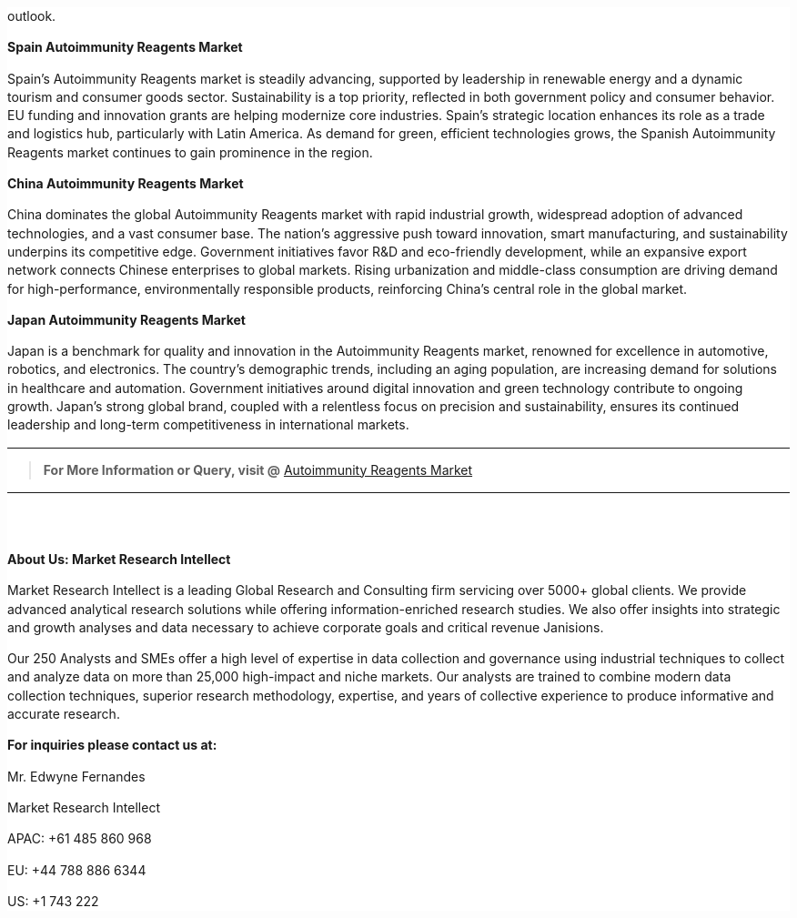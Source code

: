 outlook.</p><p class="" data-start="4424" data-end="4975"><strong data-start="4424" data-end="4445">Spain Autoimmunity Reagents Market</strong></p><p class="" data-start="4424" data-end="4975">Spain&rsquo;s Autoimmunity Reagents market is steadily advancing, supported by leadership in renewable energy and a dynamic tourism and consumer goods sector. Sustainability is a top priority, reflected in both government policy and consumer behavior. EU funding and innovation grants are helping modernize core industries. Spain&rsquo;s strategic location enhances its role as a trade and logistics hub, particularly with Latin America. As demand for green, efficient technologies grows, the Spanish Autoimmunity Reagents market continues to gain prominence in the region.</p><p class="" data-start="4977" data-end="5589"><strong data-start="4977" data-end="4998">China Autoimmunity Reagents Market</strong></p><p class="" data-start="4977" data-end="5589">China dominates the global Autoimmunity Reagents market with rapid industrial growth, widespread adoption of advanced technologies, and a vast consumer base. The nation&rsquo;s aggressive push toward innovation, smart manufacturing, and sustainability underpins its competitive edge. Government initiatives favor R&amp;D and eco-friendly development, while an expansive export network connects Chinese enterprises to global markets. Rising urbanization and middle-class consumption are driving demand for high-performance, environmentally responsible products, reinforcing China&rsquo;s central role in the global market.</p><p class="" data-start="5591" data-end="6162"><strong data-start="5591" data-end="5612">Japan Autoimmunity Reagents Market</strong></p><p class="" data-start="5591" data-end="6162">Japan is a benchmark for quality and innovation in the Autoimmunity Reagents market, renowned for excellence in automotive, robotics, and electronics. The country&rsquo;s demographic trends, including an aging population, are increasing demand for solutions in healthcare and automation. Government initiatives around digital innovation and green technology contribute to ongoing growth. Japan&rsquo;s strong global brand, coupled with a relentless focus on precision and sustainability, ensures its continued leadership and long-term competitiveness in international markets.</p><hr /><blockquote><p><span class="font-[700]"><strong>For More Information or Query, visit&nbsp;@</strong>&nbsp;</span><span class="font-[700]"><a href="https://www.marketresearchintellect.com/product/global-autoimmunity-reagents-market/?utm_source=Linkedin&utm_medium=049" target="_blank" data-tracking-control-name="article-ssr-frontend-pulse_little-text-block" data-tracking-will-navigate="" data-test-link="">Autoimmunity Reagents Market</a></span></p></blockquote><hr /><h3>&nbsp;</h3><p><strong><span class="font-[700]">About Us: Market Research Intellect</span></strong></p><p><span class="">Market Research Intellect is a leading Global Research and Consulting firm servicing over 5000+ global clients. We provide advanced analytical research solutions while offering information-enriched research studies.&nbsp;</span>We also offer insights into strategic and growth analyses and data necessary to achieve corporate goals and critical revenue Janisions.</p><p><span class="">Our 250 Analysts and SMEs offer a high level of expertise in data collection and governance using industrial techniques to collect and analyze data on more than 25,000 high-impact and niche markets. Our analysts are trained to combine modern data collection techniques, superior research methodology, expertise, and years of collective experience to produce informative and accurate research.</span></p><p><strong>For inquiries please contact us at:</strong></p><p>Mr. Edwyne Fernandes</p><p>Market Research Intellect</p><p>APAC: +61 485 860 968</p><p>EU: +44 788 886 6344</p><p>US: +1 743 222
